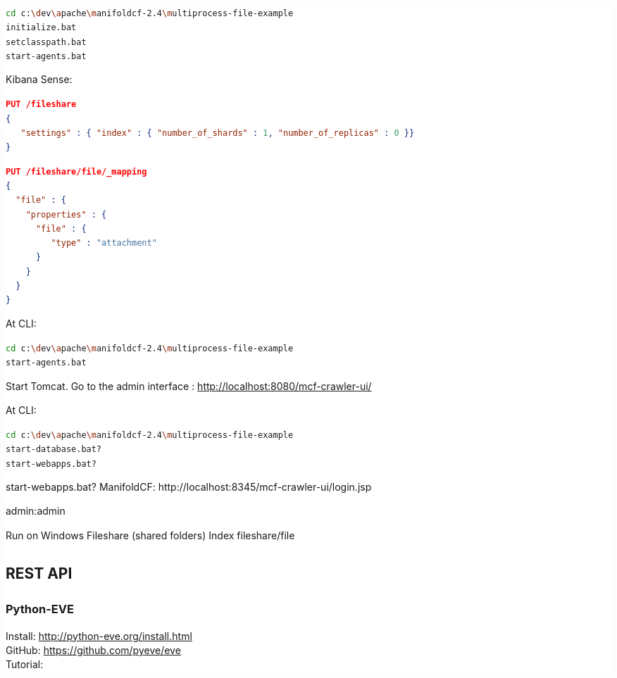 ```bash
cd c:\dev\apache\manifoldcf-2.4\multiprocess-file-example
initialize.bat 
setclasspath.bat
start-agents.bat
```

Kibana Sense:
```json
PUT /fileshare
{
   "settings" : { "index" : { "number_of_shards" : 1, "number_of_replicas" : 0 }}
}
```
```json
PUT /fileshare/file/_mapping
{
  "file" : {
    "properties" : {
      "file" : {
         "type" : "attachment"
      }
    }
  }
}
```

At CLI:
```bash
cd c:\dev\apache\manifoldcf-2.4\multiprocess-file-example
start-agents.bat
```

Start Tomcat. Go to the admin interface : <http://localhost:8080/mcf-crawler-ui/>

At CLI:
```bash
cd c:\dev\apache\manifoldcf-2.4\multiprocess-file-example
start-database.bat?
start-webapps.bat?
```

start-webapps.bat?
ManifoldCF: http://localhost:8345/mcf-crawler-ui/login.jsp

admin:admin

Run on Windows Fileshare (shared folders) Index fileshare/file


## REST API

### Python-EVE 
Install: <http://python-eve.org/install.html>  
GitHub: <https://github.com/pyeve/eve>  
Tutorial: 
